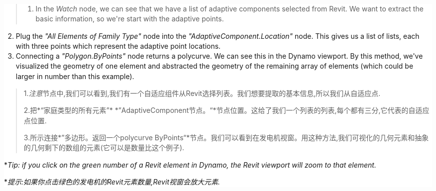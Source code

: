 > 1. In the *Watch* node, we can see that we have a  list of adaptive components selected from Revit.  We want to extract the basic information, so we're start with the adaptive points.
2. Plug the *"All Elements of Family Type"* node into the *"AdaptiveComponent.Location"* node.  This gives us a list of lists, each with three points which represent the adaptive point locations.
3.  Connecting a *"Polygon.ByPoints"* node returns a polycurve. We can see this in the Dynamo viewport.  By this method, we've visualized the geometry of one element and abstracted the geometry of the remaining array of elements (which could be larger in number than this example).


>  1.*注意*节点中,我们可以看到,我们有一个自适应组件从Revit选择列表。我们想要提取的基本信息,所以我们从自适应点.
>  
>  2.把*“家庭类型的所有元素”* *”AdaptiveComponent节点。“*节点位置。这给了我们一个列表的列表,每个都有三分,它代表的自适应点位置.
>  
>  3.所示连接*”多边形。返回一个polycurve ByPoints“*节点。我们可以看到在发电机视窗。用这种方法,我们可视化的几何元素和抽象的几何剩下的数组的元素(它可以是数量比这个例子).


**Tip: if you click on the green number of a Revit element in Dynamo, the Revit viewport will zoom to that element.*


**提示:如果你点击绿色的发电机的Revit元素数量,Revit视窗会放大元素.*











